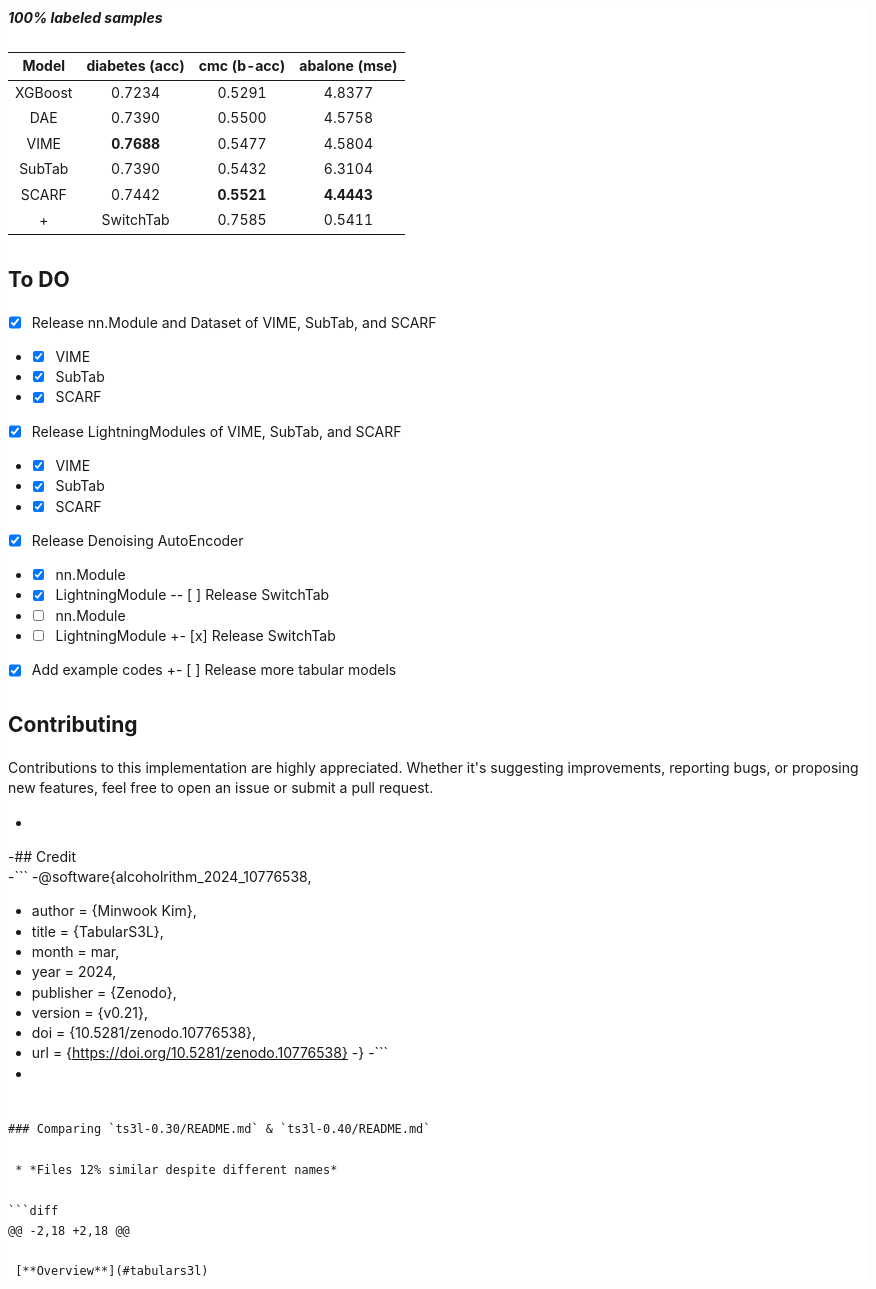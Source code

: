  ##### 100% labeled samples
 
 | Model | diabetes (acc) | cmc (b-acc) | abalone (mse) |
 |:---:|:---:|:---:|:---:|
 | XGBoost | 0.7234 | 0.5291 | 4.8377 |
 | DAE | 0.7390 | 0.5500 | 4.5758 |
 | VIME | **0.7688** | 0.5477 | 4.5804 |
 | SubTab | 0.7390 | 0.5432 | 6.3104 |
 | SCARF | 0.7442 | **0.5521** | **4.4443** |
+| SwitchTab | 0.7585 | 0.5411 | 4.7489 |
 
 ## To DO
 
 - [x] Release nn.Module and Dataset of VIME, SubTab, and SCARF
-  - [x] VIME
-  - [x] SubTab
-  - [x] SCARF
 - [x] Release LightningModules of VIME, SubTab, and SCARF
-  - [x] VIME
-  - [x] SubTab
-  - [x] SCARF
 - [x] Release Denoising AutoEncoder
-  - [x] nn.Module
-  - [x] LightningModule
-- [ ] Release SwitchTab
-  - [ ] nn.Module
-  - [ ] LightningModule
+- [x] Release SwitchTab
 - [x] Add example codes
+- [ ] Release more tabular models
 
 ## Contributing
 
 Contributions to this implementation are highly appreciated. Whether it's suggesting improvements, reporting bugs, or proposing new features, feel free to open an issue or submit a pull request.
 
-
-## Credit  
-```
-@software{alcoholrithm_2024_10776538,
-  author       = {Minwook Kim},
-  title        = {TabularS3L},
-  month        = mar,
-  year         = 2024,
-  publisher    = {Zenodo},
-  version      = {v0.21},
-  doi          = {10.5281/zenodo.10776538},
-  url          = {https://doi.org/10.5281/zenodo.10776538}
-}
-```
-
```

### Comparing `ts3l-0.30/README.md` & `ts3l-0.40/README.md`

 * *Files 12% similar despite different names*

```diff
@@ -2,18 +2,18 @@
 
 [**Overview**](#tabulars3l)
```